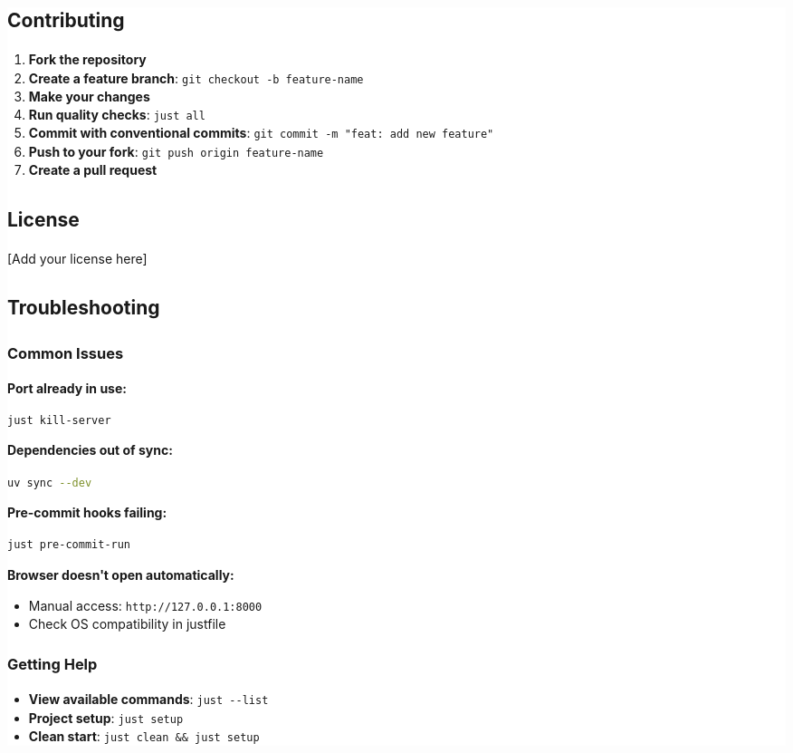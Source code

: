 ## Contributing

1. **Fork the repository**
1. **Create a feature branch**: `git checkout -b feature-name`
1. **Make your changes**
1. **Run quality checks**: `just all`
1. **Commit with conventional commits**: `git commit -m "feat: add new feature"`
1. **Push to your fork**: `git push origin feature-name`
1. **Create a pull request**

## License

[Add your license here]

## Troubleshooting

### Common Issues

**Port already in use:**

```bash
just kill-server
```

**Dependencies out of sync:**

```bash
uv sync --dev
```

**Pre-commit hooks failing:**

```bash
just pre-commit-run
```

**Browser doesn't open automatically:**

- Manual access: `http://127.0.0.1:8000`
- Check OS compatibility in justfile

### Getting Help

- **View available commands**: `just --list`
- **Project setup**: `just setup`
- **Clean start**: `just clean && just setup`
